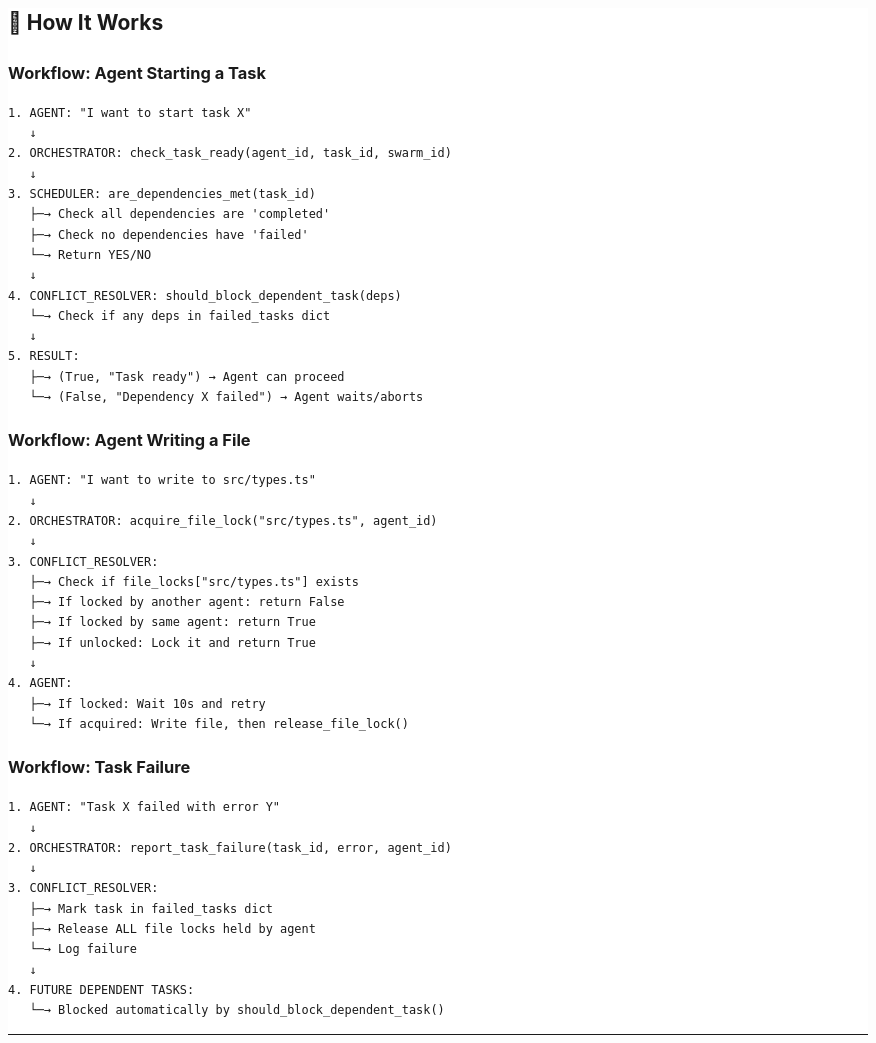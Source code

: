 
## 🔧 How It Works

### Workflow: Agent Starting a Task

```
1. AGENT: "I want to start task X"
   ↓
2. ORCHESTRATOR: check_task_ready(agent_id, task_id, swarm_id)
   ↓
3. SCHEDULER: are_dependencies_met(task_id)
   ├─→ Check all dependencies are 'completed'
   ├─→ Check no dependencies have 'failed'
   └─→ Return YES/NO
   ↓
4. CONFLICT_RESOLVER: should_block_dependent_task(deps)
   └─→ Check if any deps in failed_tasks dict
   ↓
5. RESULT:
   ├─→ (True, "Task ready") → Agent can proceed
   └─→ (False, "Dependency X failed") → Agent waits/aborts
```

### Workflow: Agent Writing a File

```
1. AGENT: "I want to write to src/types.ts"
   ↓
2. ORCHESTRATOR: acquire_file_lock("src/types.ts", agent_id)
   ↓
3. CONFLICT_RESOLVER:
   ├─→ Check if file_locks["src/types.ts"] exists
   ├─→ If locked by another agent: return False
   ├─→ If locked by same agent: return True
   ├─→ If unlocked: Lock it and return True
   ↓
4. AGENT:
   ├─→ If locked: Wait 10s and retry
   └─→ If acquired: Write file, then release_file_lock()
```

### Workflow: Task Failure

```
1. AGENT: "Task X failed with error Y"
   ↓
2. ORCHESTRATOR: report_task_failure(task_id, error, agent_id)
   ↓
3. CONFLICT_RESOLVER:
   ├─→ Mark task in failed_tasks dict
   ├─→ Release ALL file locks held by agent
   └─→ Log failure
   ↓
4. FUTURE DEPENDENT TASKS:
   └─→ Blocked automatically by should_block_dependent_task()
```

---